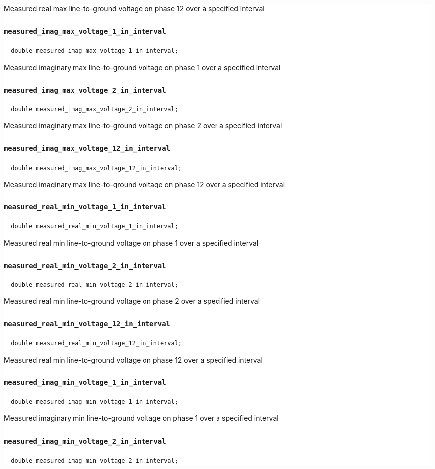 Measured real max line-to-ground voltage on phase 12 over a specified interval

### `measured_imag_max_voltage_1_in_interval`
~~~
  double measured_imag_max_voltage_1_in_interval;
~~~

Measured imaginary max line-to-ground voltage on phase 1 over a specified interval

### `measured_imag_max_voltage_2_in_interval`
~~~
  double measured_imag_max_voltage_2_in_interval;
~~~

Measured imaginary max line-to-ground voltage on phase 2 over a specified interval

### `measured_imag_max_voltage_12_in_interval`
~~~
  double measured_imag_max_voltage_12_in_interval;
~~~

Measured imaginary max line-to-ground voltage on phase 12 over a specified interval

### `measured_real_min_voltage_1_in_interval`
~~~
  double measured_real_min_voltage_1_in_interval;
~~~

Measured real min line-to-ground voltage on phase 1 over a specified interval

### `measured_real_min_voltage_2_in_interval`
~~~
  double measured_real_min_voltage_2_in_interval;
~~~

Measured real min line-to-ground voltage on phase 2 over a specified interval

### `measured_real_min_voltage_12_in_interval`
~~~
  double measured_real_min_voltage_12_in_interval;
~~~

Measured real min line-to-ground voltage on phase 12 over a specified interval

### `measured_imag_min_voltage_1_in_interval`
~~~
  double measured_imag_min_voltage_1_in_interval;
~~~

Measured imaginary min line-to-ground voltage on phase 1 over a specified interval

### `measured_imag_min_voltage_2_in_interval`
~~~
  double measured_imag_min_voltage_2_in_interval;
~~~
